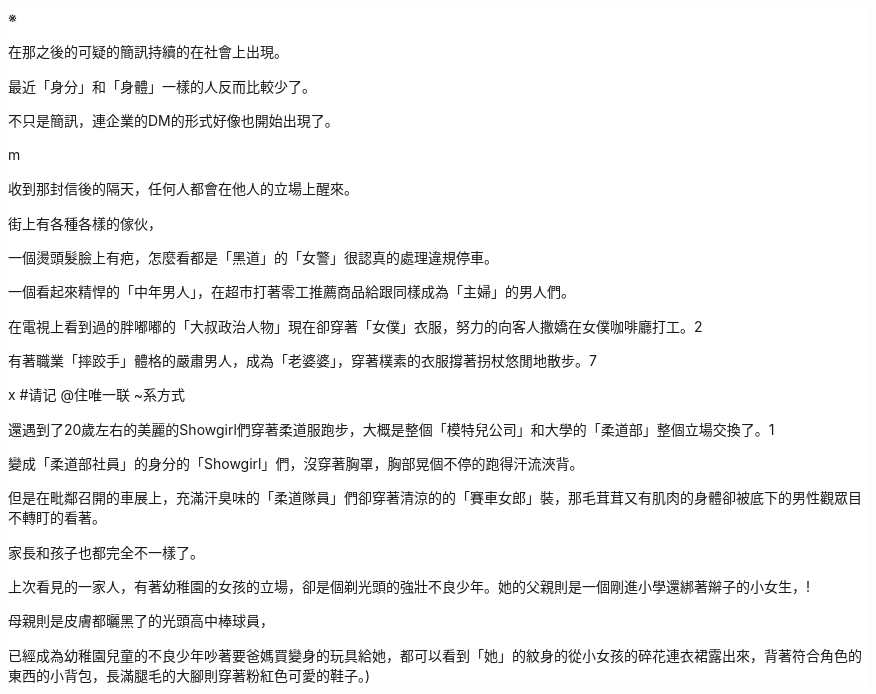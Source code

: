 
※





在那之後的可疑的簡訊持續的在社會上出現。



最近「身分」和「身體」一樣的人反而比較少了。



不只是簡訊，連企業的DM的形式好像也開始出現了。

m



收到那封信後的隔天，任何人都會在他人的立場上醒來。



街上有各種各樣的傢伙，



一個燙頭髮臉上有疤，怎麼看都是「黑道」的「女警」很認真的處理違規停車。



一個看起來精悍的「中年男人」，在超市打著零工推薦商品給跟同樣成為「主婦」的男人們。



在電視上看到過的胖嘟嘟的「大叔政治人物」現在卻穿著「女僕」衣服，努力的向客人撒嬌在女僕咖啡廳打工。2



有著職業「摔跤手」體格的嚴肅男人，成為「老婆婆」，穿著樸素的衣服撐著拐杖悠閒地散步。7

x  #请记 @住唯一联 ~系方式



還遇到了20歲左右的美麗的Showgirl們穿著柔道服跑步，大概是整個「模特兒公司」和大學的「柔道部」整個立場交換了。1



變成「柔道部社員」的身分的「Showgirl」們，沒穿著胸罩，胸部晃個不停的跑得汗流浹背。



但是在毗鄰召開的車展上，充滿汗臭味的「柔道隊員」們卻穿著清涼的的「賽車女郎」裝，那毛茸茸又有肌肉的身體卻被底下的男性觀眾目不轉盯的看著。





家長和孩子也都完全不一樣了。



上次看見的一家人，有著幼稚園的女孩的立場，卻是個剃光頭的強壯不良少年。她的父親則是一個剛進小學還綁著辮子的小女生，!



母親則是皮膚都曬黑了的光頭高中棒球員，



已經成為幼稚園兒童的不良少年吵著要爸媽買變身的玩具給她，都可以看到「她」的紋身的從小女孩的碎花連衣裙露出來，背著符合角色的東西的小背包，長滿腿毛的大腳則穿著粉紅色可愛的鞋子。)


